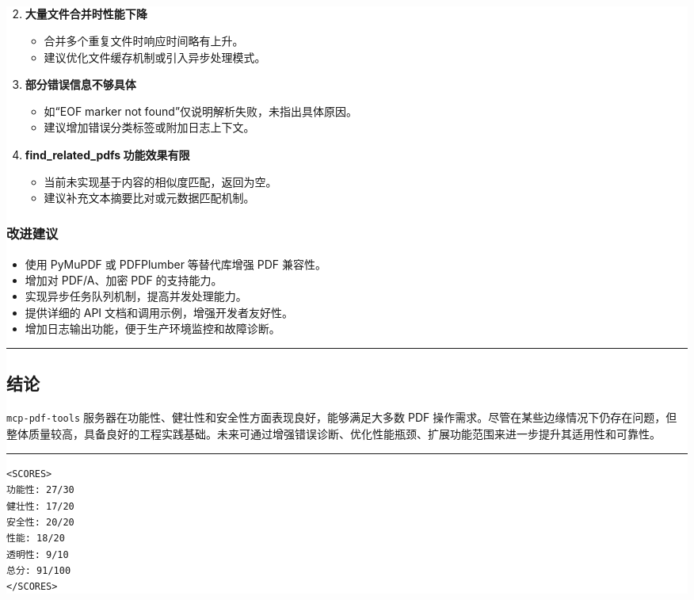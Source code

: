 2. **大量文件合并时性能下降**
   - 合并多个重复文件时响应时间略有上升。
   - 建议优化文件缓存机制或引入异步处理模式。

3. **部分错误信息不够具体**
   - 如“EOF marker not found”仅说明解析失败，未指出具体原因。
   - 建议增加错误分类标签或附加日志上下文。

4. **find_related_pdfs 功能效果有限**
   - 当前未实现基于内容的相似度匹配，返回为空。
   - 建议补充文本摘要比对或元数据匹配机制。

### 改进建议

- 使用 PyMuPDF 或 PDFPlumber 等替代库增强 PDF 兼容性。
- 增加对 PDF/A、加密 PDF 的支持能力。
- 实现异步任务队列机制，提高并发处理能力。
- 提供详细的 API 文档和调用示例，增强开发者友好性。
- 增加日志输出功能，便于生产环境监控和故障诊断。

---

## 结论

`mcp-pdf-tools` 服务器在功能性、健壮性和安全性方面表现良好，能够满足大多数 PDF 操作需求。尽管在某些边缘情况下仍存在问题，但整体质量较高，具备良好的工程实践基础。未来可通过增强错误诊断、优化性能瓶颈、扩展功能范围来进一步提升其适用性和可靠性。

---

```
<SCORES>
功能性: 27/30
健壮性: 17/20
安全性: 20/20
性能: 18/20
透明性: 9/10
总分: 91/100
</SCORES>
```